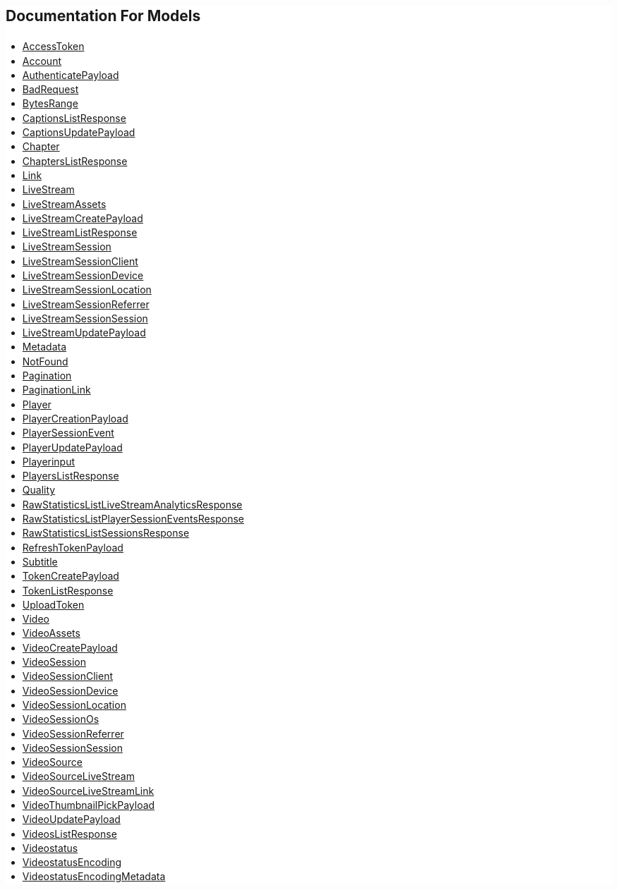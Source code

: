 ## Documentation For Models

 - [AccessToken](docs/models/AccessToken.md)
 - [Account](docs/models/Account.md)
 - [AuthenticatePayload](docs/models/AuthenticatePayload.md)
 - [BadRequest](docs/models/BadRequest.md)
 - [BytesRange](docs/models/BytesRange.md)
 - [CaptionsListResponse](docs/models/CaptionsListResponse.md)
 - [CaptionsUpdatePayload](docs/models/CaptionsUpdatePayload.md)
 - [Chapter](docs/models/Chapter.md)
 - [ChaptersListResponse](docs/models/ChaptersListResponse.md)
 - [Link](docs/models/Link.md)
 - [LiveStream](docs/models/LiveStream.md)
 - [LiveStreamAssets](docs/models/LiveStreamAssets.md)
 - [LiveStreamCreatePayload](docs/models/LiveStreamCreatePayload.md)
 - [LiveStreamListResponse](docs/models/LiveStreamListResponse.md)
 - [LiveStreamSession](docs/models/LiveStreamSession.md)
 - [LiveStreamSessionClient](docs/models/LiveStreamSessionClient.md)
 - [LiveStreamSessionDevice](docs/models/LiveStreamSessionDevice.md)
 - [LiveStreamSessionLocation](docs/models/LiveStreamSessionLocation.md)
 - [LiveStreamSessionReferrer](docs/models/LiveStreamSessionReferrer.md)
 - [LiveStreamSessionSession](docs/models/LiveStreamSessionSession.md)
 - [LiveStreamUpdatePayload](docs/models/LiveStreamUpdatePayload.md)
 - [Metadata](docs/models/Metadata.md)
 - [NotFound](docs/models/NotFound.md)
 - [Pagination](docs/models/Pagination.md)
 - [PaginationLink](docs/models/PaginationLink.md)
 - [Player](docs/models/Player.md)
 - [PlayerCreationPayload](docs/models/PlayerCreationPayload.md)
 - [PlayerSessionEvent](docs/models/PlayerSessionEvent.md)
 - [PlayerUpdatePayload](docs/models/PlayerUpdatePayload.md)
 - [Playerinput](docs/models/Playerinput.md)
 - [PlayersListResponse](docs/models/PlayersListResponse.md)
 - [Quality](docs/models/Quality.md)
 - [RawStatisticsListLiveStreamAnalyticsResponse](docs/models/RawStatisticsListLiveStreamAnalyticsResponse.md)
 - [RawStatisticsListPlayerSessionEventsResponse](docs/models/RawStatisticsListPlayerSessionEventsResponse.md)
 - [RawStatisticsListSessionsResponse](docs/models/RawStatisticsListSessionsResponse.md)
 - [RefreshTokenPayload](docs/models/RefreshTokenPayload.md)
 - [Subtitle](docs/models/Subtitle.md)
 - [TokenCreatePayload](docs/models/TokenCreatePayload.md)
 - [TokenListResponse](docs/models/TokenListResponse.md)
 - [UploadToken](docs/models/UploadToken.md)
 - [Video](docs/models/Video.md)
 - [VideoAssets](docs/models/VideoAssets.md)
 - [VideoCreatePayload](docs/models/VideoCreatePayload.md)
 - [VideoSession](docs/models/VideoSession.md)
 - [VideoSessionClient](docs/models/VideoSessionClient.md)
 - [VideoSessionDevice](docs/models/VideoSessionDevice.md)
 - [VideoSessionLocation](docs/models/VideoSessionLocation.md)
 - [VideoSessionOs](docs/models/VideoSessionOs.md)
 - [VideoSessionReferrer](docs/models/VideoSessionReferrer.md)
 - [VideoSessionSession](docs/models/VideoSessionSession.md)
 - [VideoSource](docs/models/VideoSource.md)
 - [VideoSourceLiveStream](docs/models/VideoSourceLiveStream.md)
 - [VideoSourceLiveStreamLink](docs/models/VideoSourceLiveStreamLink.md)
 - [VideoThumbnailPickPayload](docs/models/VideoThumbnailPickPayload.md)
 - [VideoUpdatePayload](docs/models/VideoUpdatePayload.md)
 - [VideosListResponse](docs/models/VideosListResponse.md)
 - [Videostatus](docs/models/Videostatus.md)
 - [VideostatusEncoding](docs/models/VideostatusEncoding.md)
 - [VideostatusEncodingMetadata](docs/models/VideostatusEncodingMetadata.md)